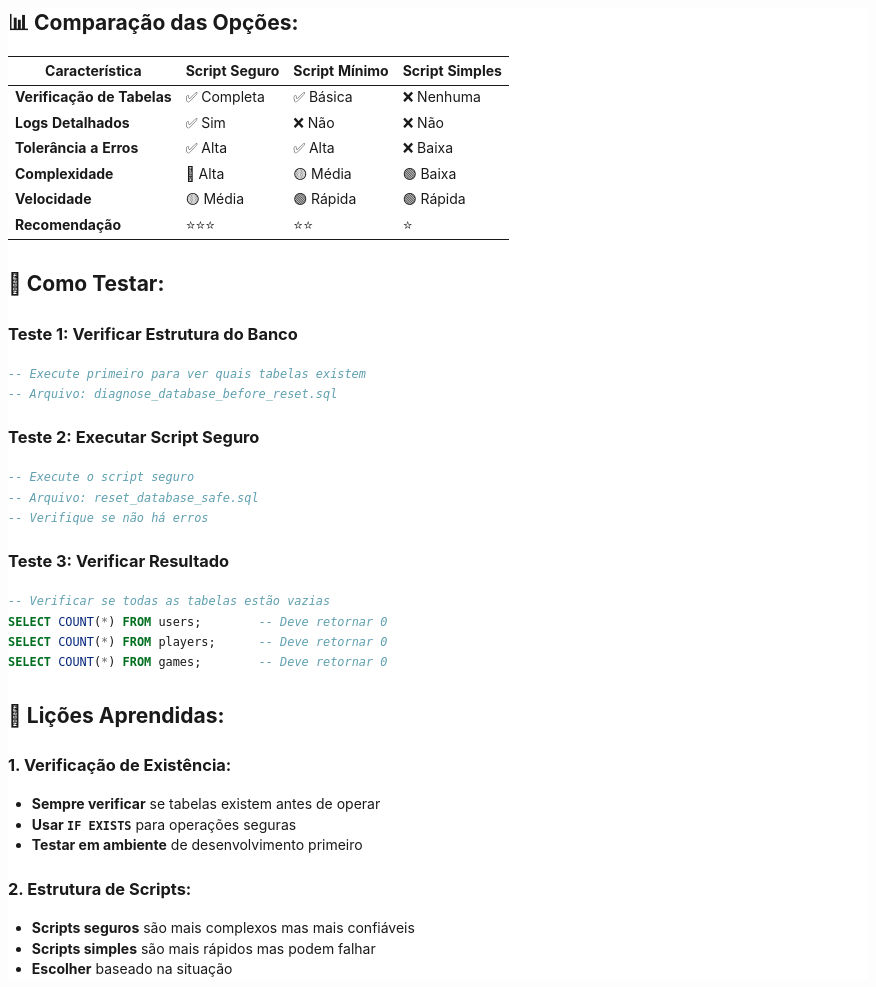 ## 📊 **Comparação das Opções:**

| Característica | Script Seguro | Script Mínimo | Script Simples |
|----------------|---------------|---------------|----------------|
| **Verificação de Tabelas** | ✅ Completa | ✅ Básica | ❌ Nenhuma |
| **Logs Detalhados** | ✅ Sim | ❌ Não | ❌ Não |
| **Tolerância a Erros** | ✅ Alta | ✅ Alta | ❌ Baixa |
| **Complexidade** | 🔴 Alta | 🟡 Média | 🟢 Baixa |
| **Velocidade** | 🟡 Média | 🟢 Rápida | 🟢 Rápida |
| **Recomendação** | ⭐⭐⭐ | ⭐⭐ | ⭐ |

## 🧪 **Como Testar:**

### **Teste 1: Verificar Estrutura do Banco**
```sql
-- Execute primeiro para ver quais tabelas existem
-- Arquivo: diagnose_database_before_reset.sql
```

### **Teste 2: Executar Script Seguro**
```sql
-- Execute o script seguro
-- Arquivo: reset_database_safe.sql
-- Verifique se não há erros
```

### **Teste 3: Verificar Resultado**
```sql
-- Verificar se todas as tabelas estão vazias
SELECT COUNT(*) FROM users;        -- Deve retornar 0
SELECT COUNT(*) FROM players;      -- Deve retornar 0
SELECT COUNT(*) FROM games;        -- Deve retornar 0
```

## 📝 **Lições Aprendidas:**

### **1. Verificação de Existência:**
- **Sempre verificar** se tabelas existem antes de operar
- **Usar `IF EXISTS`** para operações seguras
- **Testar em ambiente** de desenvolvimento primeiro

### **2. Estrutura de Scripts:**
- **Scripts seguros** são mais complexos mas mais confiáveis
- **Scripts simples** são mais rápidos mas podem falhar
- **Escolher** baseado na situação

